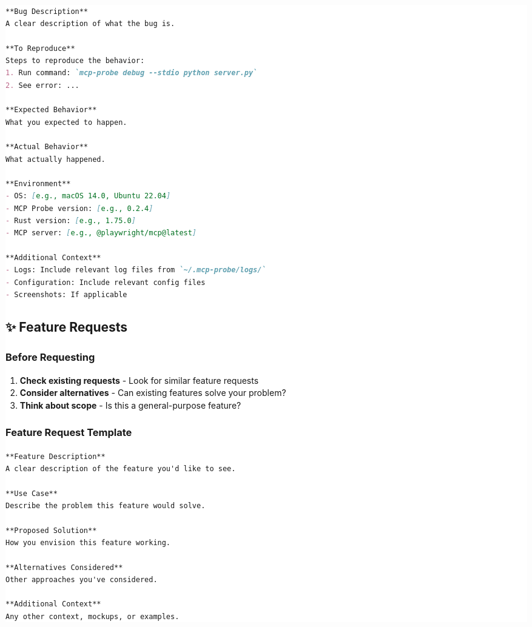 ```markdown
**Bug Description**
A clear description of what the bug is.

**To Reproduce**
Steps to reproduce the behavior:
1. Run command: `mcp-probe debug --stdio python server.py`
2. See error: ...

**Expected Behavior**
What you expected to happen.

**Actual Behavior**
What actually happened.

**Environment**
- OS: [e.g., macOS 14.0, Ubuntu 22.04]
- MCP Probe version: [e.g., 0.2.4]
- Rust version: [e.g., 1.75.0]
- MCP server: [e.g., @playwright/mcp@latest]

**Additional Context**
- Logs: Include relevant log files from `~/.mcp-probe/logs/`
- Configuration: Include relevant config files
- Screenshots: If applicable
```

## ✨ Feature Requests

### Before Requesting

1. **Check existing requests** - Look for similar feature requests
2. **Consider alternatives** - Can existing features solve your problem?
3. **Think about scope** - Is this a general-purpose feature?

### Feature Request Template

```markdown
**Feature Description**
A clear description of the feature you'd like to see.

**Use Case**
Describe the problem this feature would solve.

**Proposed Solution**
How you envision this feature working.

**Alternatives Considered**
Other approaches you've considered.

**Additional Context**
Any other context, mockups, or examples.
```
